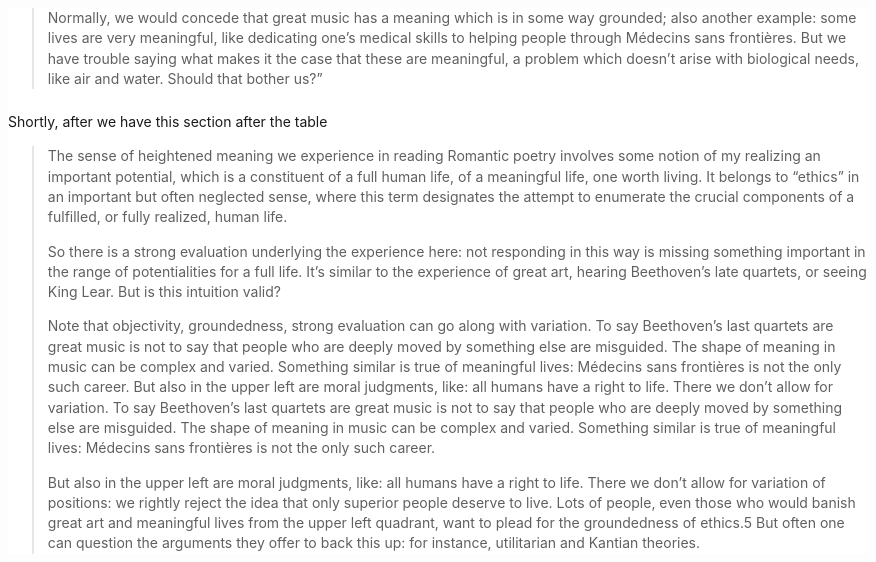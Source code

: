 > Normally, we would concede that great music has a meaning which is in some way grounded; also another example: some lives are very meaningful, like dedicating one’s medical skills to helping people through Médecins sans frontières. But we have trouble saying what makes it the case that these are meaningful, a problem which doesn’t arise with biological needs, like air and water. Should that bother us?”

### 

Shortly, after we have this section after the table

> The sense of heightened meaning we experience in reading Romantic poetry involves some notion of my realizing an important potential, which is a constituent of a full human life, of a meaningful life, one worth living. It belongs to “ethics” in an important but often neglected sense, where this term designates the attempt to enumerate the crucial components of a fulfilled, or fully realized, human life.
> 
> So there is a strong evaluation underlying the experience here: not responding in this way is missing something important in the range of potentialities for a full life. It’s similar to the experience of great art, hearing Beethoven’s late quartets, or seeing King Lear. But is this intuition valid?
> 
> Note that objectivity, groundedness, strong evaluation can go along with variation. To say Beethoven’s last quartets are great music is not to say that people who are deeply moved by something else are misguided. The shape of meaning in music can be complex and varied. Something similar is true of meaningful lives: Médecins sans frontières is not the only such career.
> But also in the upper left are moral judgments, like: all humans have a right to life. There we don’t allow for variation. To say Beethoven’s last quartets are great music is not to say that people who are deeply moved by something else are misguided. The shape of meaning in music can be complex and varied. Something similar is true of meaningful lives: Médecins sans frontières is not the only such career.
> 
> But also in the upper left are moral judgments, like: all humans have a right to life. There we don’t allow for variation of positions: we rightly reject the idea that only superior people deserve to live. Lots of people, even those who would banish great art and meaningful lives from the upper left quadrant, want to plead for the groundedness of ethics.5 But often one can question the arguments they offer to back this up: for instance, utilitarian and Kantian theories.